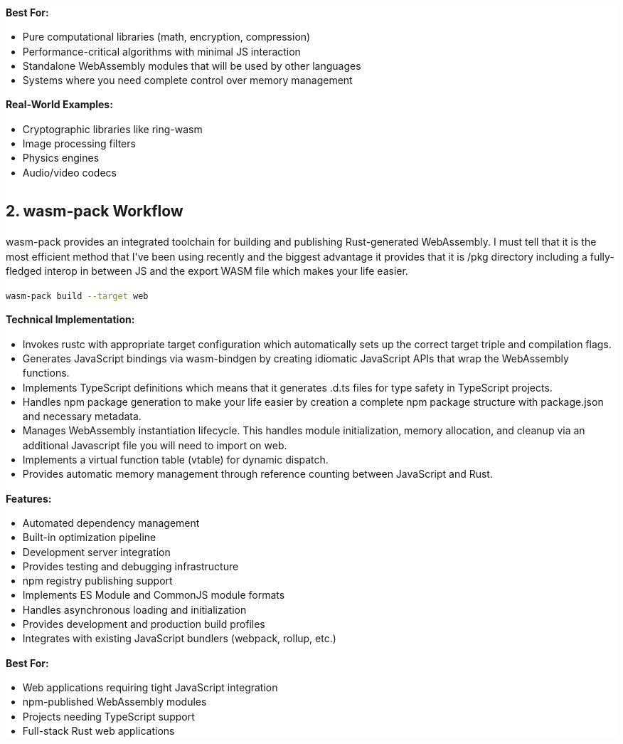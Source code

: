 **Best For:**
- Pure computational libraries (math, encryption, compression)
- Performance-critical algorithms with minimal JS interaction
- Standalone WebAssembly modules that will be used by other languages
- Systems where you need complete control over memory management

**Real-World Examples:**
- Cryptographic libraries like ring-wasm
- Image processing filters
- Physics engines
- Audio/video codecs

## 2. wasm-pack Workflow

wasm-pack provides an integrated toolchain for building and publishing Rust-generated WebAssembly. I must tell that it is the most efficient method that I've been using recently and the biggest advantage it provides that it is /pkg directory including a fully-fledged interop in between JS and the export WASM file which makes your life easier.

```sh
wasm-pack build --target web
```

**Technical Implementation:**
- Invokes rustc with appropriate target configuration which automatically sets up the correct target triple and compilation flags.
- Generates JavaScript bindings via wasm-bindgen by creating idiomatic JavaScript APIs that wrap the WebAssembly functions.
- Implements TypeScript definitions which means that it generates .d.ts files for type safety in TypeScript projects.
- Handles npm package generation to make your life easier by creation a complete npm package structure with package.json and necessary metadata.
- Manages WebAssembly instantiation lifecycle. This handles module initialization, memory allocation, and cleanup via an additional Javascript file you will need to import on web.
- Implements a virtual function table (vtable) for dynamic dispatch.
- Provides automatic memory management through reference counting between JavaScript and Rust.

**Features:**
- Automated dependency management
- Built-in optimization pipeline
- Development server integration
- Provides testing and debugging infrastructure
- npm registry publishing support
- Implements ES Module and CommonJS module formats
- Handles asynchronous loading and initialization
- Provides development and production build profiles
- Integrates with existing JavaScript bundlers (webpack, rollup, etc.)

**Best For:**
- Web applications requiring tight JavaScript integration
- npm-published WebAssembly modules
- Projects needing TypeScript support
- Full-stack Rust web applications
